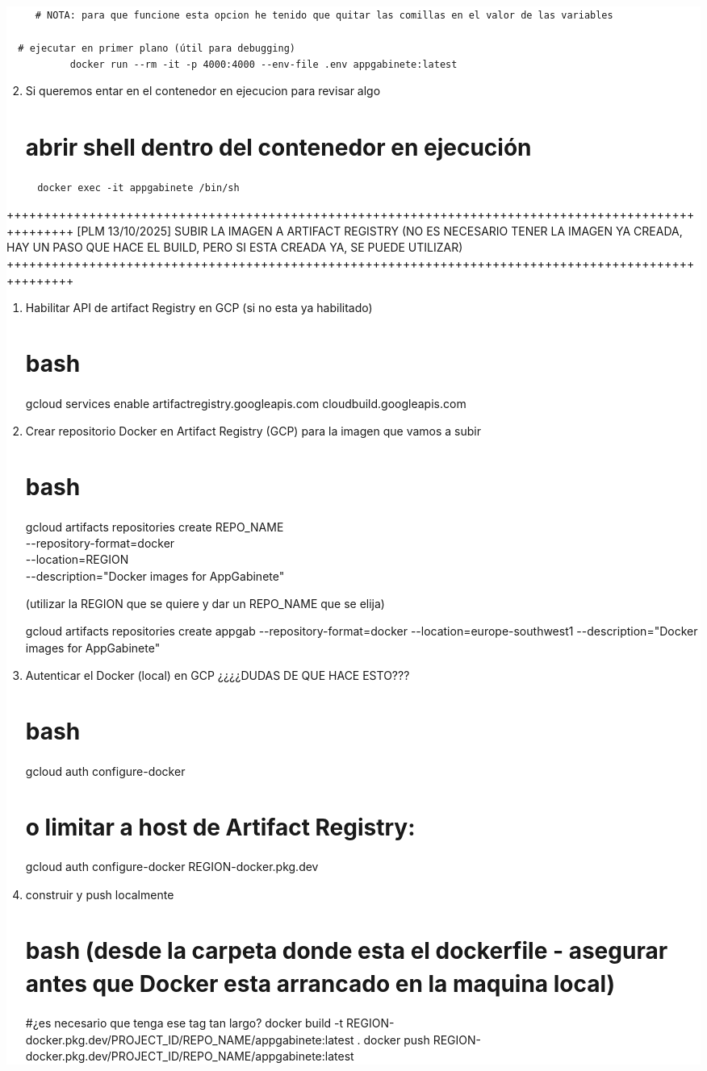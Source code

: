          # NOTA: para que funcione esta opcion he tenido que quitar las comillas en el valor de las variables

      # ejecutar en primer plano (útil para debugging)
               docker run --rm -it -p 4000:4000 --env-file .env appgabinete:latest

2. Si queremos entar en el contenedor en ejecucion para revisar algo
      # abrir shell dentro del contenedor en ejecución
         docker exec -it appgabinete /bin/sh

+++++++++++++++++++++++++++++++++++++++++++++++++++++++++++++++++++++++++++++++++++++++++++++++++++++
[PLM 13/10/2025] SUBIR LA IMAGEN A ARTIFACT REGISTRY 
(NO ES NECESARIO TENER LA IMAGEN YA CREADA, HAY UN PASO QUE HACE EL BUILD, PERO SI ESTA CREADA YA, SE PUEDE UTILIZAR)
+++++++++++++++++++++++++++++++++++++++++++++++++++++++++++++++++++++++++++++++++++++++++++++++++++++

1. Habilitar API de artifact Registry en GCP (si no esta ya habilitado)
   # bash
   gcloud services enable artifactregistry.googleapis.com cloudbuild.googleapis.com

2. Crear repositorio Docker en Artifact Registry (GCP) para la imagen que vamos a subir
   # bash
   gcloud artifacts repositories create REPO_NAME \
   --repository-format=docker \
   --location=REGION \
   --description="Docker images for AppGabinete"

   (utilizar la REGION que se quiere y dar un REPO_NAME que se elija)

   gcloud artifacts repositories create appgab --repository-format=docker --location=europe-southwest1 --description="Docker images for AppGabinete"

3. Autenticar el Docker (local) en GCP ¿¿¿¿DUDAS DE QUE HACE ESTO???
   # bash
   gcloud auth configure-docker
   # o limitar a host de Artifact Registry:
   gcloud auth configure-docker REGION-docker.pkg.dev

4. construir y push localmente 
   # bash (desde la carpeta donde esta el dockerfile - asegurar antes que Docker esta arrancado en la maquina local)
   #¿es necesario que tenga ese tag tan largo?
   docker build -t REGION-docker.pkg.dev/PROJECT_ID/REPO_NAME/appgabinete:latest .
   docker push REGION-docker.pkg.dev/PROJECT_ID/REPO_NAME/appgabinete:latest
